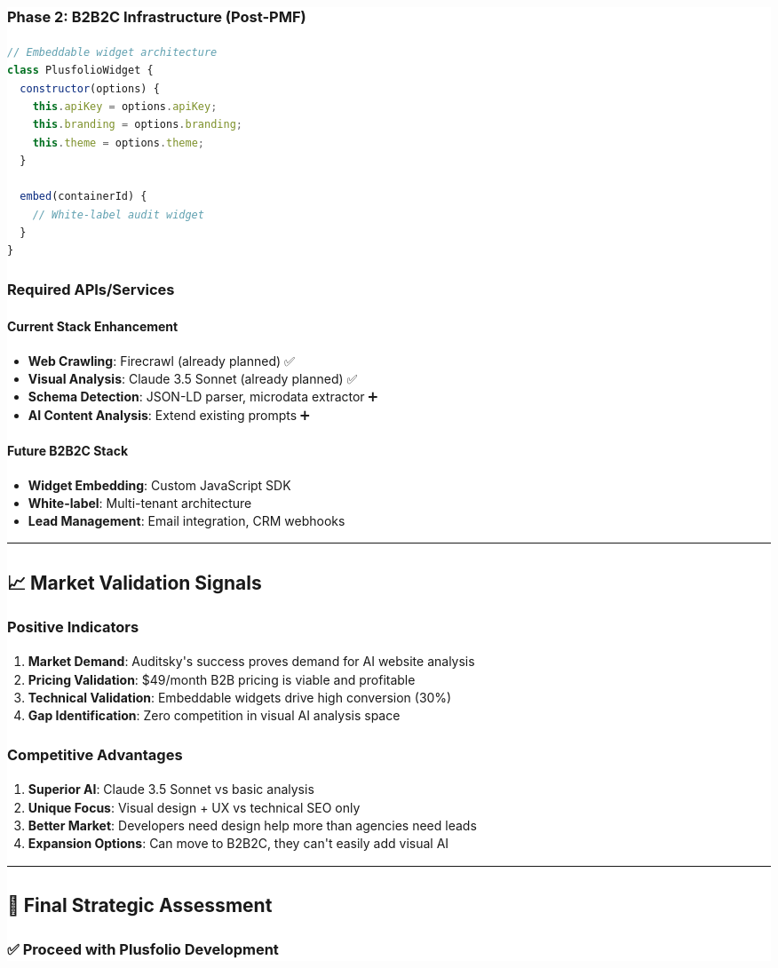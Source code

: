 ### Phase 2: B2B2C Infrastructure (Post-PMF)
```javascript
// Embeddable widget architecture
class PlusfolioWidget {
  constructor(options) {
    this.apiKey = options.apiKey;
    this.branding = options.branding;
    this.theme = options.theme;
  }
  
  embed(containerId) {
    // White-label audit widget
  }
}
```

### Required APIs/Services

#### Current Stack Enhancement
- **Web Crawling**: Firecrawl (already planned) ✅
- **Visual Analysis**: Claude 3.5 Sonnet (already planned) ✅
- **Schema Detection**: JSON-LD parser, microdata extractor ➕
- **AI Content Analysis**: Extend existing prompts ➕

#### Future B2B2C Stack
- **Widget Embedding**: Custom JavaScript SDK
- **White-label**: Multi-tenant architecture
- **Lead Management**: Email integration, CRM webhooks

---

## 📈 Market Validation Signals

### Positive Indicators
1. **Market Demand**: Auditsky's success proves demand for AI website analysis
2. **Pricing Validation**: $49/month B2B pricing is viable and profitable
3. **Technical Validation**: Embeddable widgets drive high conversion (30%)
4. **Gap Identification**: Zero competition in visual AI analysis space

### Competitive Advantages
1. **Superior AI**: Claude 3.5 Sonnet vs basic analysis
2. **Unique Focus**: Visual design + UX vs technical SEO only  
3. **Better Market**: Developers need design help more than agencies need leads
4. **Expansion Options**: Can move to B2B2C, they can't easily add visual AI

---

## 🎯 Final Strategic Assessment

### ✅ Proceed with Plusfolio Development
